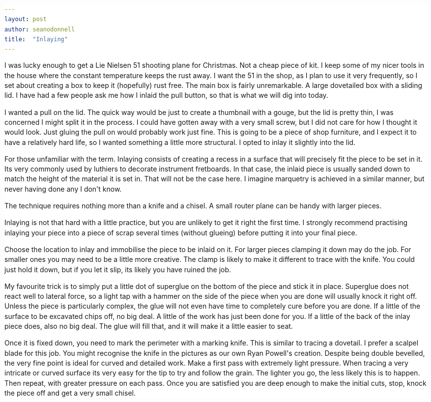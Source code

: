 ```yaml
---
layout: post
author: seanodonnell
title:  "Inlaying"
---
```


I was lucky enough to get a Lie Nielsen 51 shooting plane for Christmas. Not a cheap piece of kit. I keep some of my nicer tools in the house where the constant temperature keeps the rust away. I want the 51 in the shop, as I plan to use it very frequently, so I set about creating a box to keep it (hopefully) rust free. The main box is fairly unremarkable. A large dovetailed box with a sliding lid. I have had a few people ask me how I inlaid the pull button, so that is what we will dig into today.

I wanted a pull on the lid. The quick way would be just to create a thumbnail with a gouge, but the lid is pretty thin, I was concerned I might split it in the process. I could have gotten away with a very small screw, but I did not care for how I thought it would look. Just gluing the pull on would probably work just fine. This is going to be a piece of shop furniture, and I expect it to have a relatively hard life, so I wanted something a little more structural. I opted to inlay it slightly into the lid.

For those unfamiliar with the term. Inlaying consists of creating a recess in a surface that will precisely fit the piece to be set in it. Its very commonly used by luthiers to decorate instrument fretboards. In that case, the inlaid piece is usually sanded down to match the height of the material it is set in. That will not be the case here. I imagine marquetry is achieved in a similar manner, but never having done any I don't know.

The technique requires nothing more than a knife and a chisel. A small router plane can be handy with larger pieces. 

Inlaying is not that hard with a little practice, but you are unlikely to get it right the first time. I strongly recommend practising inlaying your piece into a piece of scrap several times (without glueing) before putting it into your final piece.

Choose the location to inlay and immobilise the piece to be inlaid on it. For larger pieces clamping it down may do the job. For smaller ones you may need to be a little more creative. The clamp is likely to make it different to trace with the knife. You could just hold it down, but if you let it slip, its likely you have ruined the job. 

My favourite trick is to simply put a little dot of superglue on the bottom of the piece and stick it in place. Superglue does not react well to lateral force, so a light tap with a hammer on the side of the piece when you are done will usually knock it right off. Unless the piece is particularly complex, the glue will not even have time to completely cure before you are done. If a little of the surface to be excavated chips off, no big deal. A little of the work has just been done for you. If a little of the back of the inlay piece does, also no big deal. The glue will fill that, and it will make it a little easier to seat.

Once it is fixed down, you need to mark the perimeter with a marking knife. This is similar to tracing a dovetail. I prefer a scalpel blade for this job. You might recognise the knife in the pictures as our own Ryan Powell's creation. Despite being double bevelled, the very fine point is ideal for curved and detailed work. Make a first pass with extremely light pressure. When tracing a very intricate or curved surface its very easy for the tip to try and follow the grain. The lighter you go, the less likely this is to happen. Then repeat, with greater pressure on each pass. Once you are satisfied you are deep enough to make the initial cuts, stop, knock the piece off and get a very small chisel.
